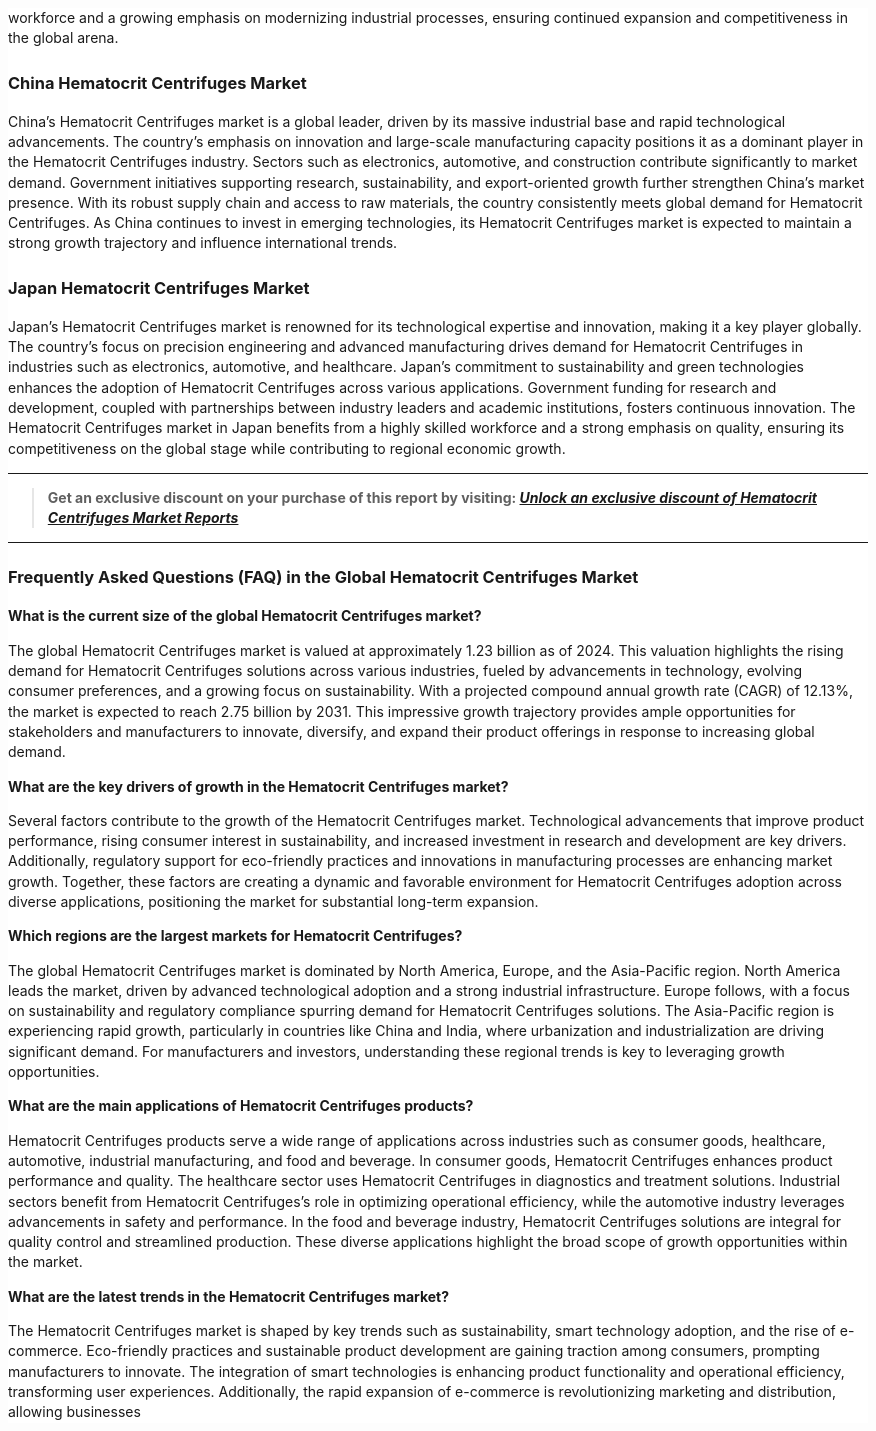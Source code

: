 workforce and a growing emphasis on modernizing industrial processes, ensuring continued expansion and competitiveness in the global arena.</p><h3>China Hematocrit Centrifuges Market</h3><p>China&rsquo;s Hematocrit Centrifuges market is a global leader, driven by its massive industrial base and rapid technological advancements. The country&rsquo;s emphasis on innovation and large-scale manufacturing capacity positions it as a dominant player in the Hematocrit Centrifuges industry. Sectors such as electronics, automotive, and construction contribute significantly to market demand. Government initiatives supporting research, sustainability, and export-oriented growth further strengthen China&rsquo;s market presence. With its robust supply chain and access to raw materials, the country consistently meets global demand for Hematocrit Centrifuges. As China continues to invest in emerging technologies, its Hematocrit Centrifuges market is expected to maintain a strong growth trajectory and influence international trends.</p><h3>Japan Hematocrit Centrifuges Market</h3><p>Japan&rsquo;s Hematocrit Centrifuges market is renowned for its technological expertise and innovation, making it a key player globally. The country&rsquo;s focus on precision engineering and advanced manufacturing drives demand for Hematocrit Centrifuges in industries such as electronics, automotive, and healthcare. Japan&rsquo;s commitment to sustainability and green technologies enhances the adoption of Hematocrit Centrifuges across various applications. Government funding for research and development, coupled with partnerships between industry leaders and academic institutions, fosters continuous innovation. The Hematocrit Centrifuges market in Japan benefits from a highly skilled workforce and a strong emphasis on quality, ensuring its competitiveness on the global stage while contributing to regional economic growth.</p><hr /><blockquote><p><strong>Get an exclusive discount on your purchase of this report by visiting: <em><a href="://marketresearchpulse.com/ask-for-discount/36260?utm_source=Github&amp;utm_medium=0112">Unlock an exclusive discount of Hematocrit Centrifuges Market Reports</a></em>&nbsp;</strong></p></blockquote><hr /><h3>Frequently Asked Questions (FAQ) in the Global Hematocrit Centrifuges Market</h3><p><strong>What is the current size of the global Hematocrit Centrifuges market?</strong></p><p>The global Hematocrit Centrifuges market is valued at approximately 1.23 billion as of 2024. This valuation highlights the rising demand for Hematocrit Centrifuges solutions across various industries, fueled by advancements in technology, evolving consumer preferences, and a growing focus on sustainability. With a projected compound annual growth rate (CAGR) of 12.13%, the market is expected to reach 2.75 billion by 2031. This impressive growth trajectory provides ample opportunities for stakeholders and manufacturers to innovate, diversify, and expand their product offerings in response to increasing global demand.</p><p><strong>What are the key drivers of growth in the Hematocrit Centrifuges market?</strong></p><p>Several factors contribute to the growth of the Hematocrit Centrifuges market. Technological advancements that improve product performance, rising consumer interest in sustainability, and increased investment in research and development are key drivers. Additionally, regulatory support for eco-friendly practices and innovations in manufacturing processes are enhancing market growth. Together, these factors are creating a dynamic and favorable environment for Hematocrit Centrifuges adoption across diverse applications, positioning the market for substantial long-term expansion.</p><p><strong>Which regions are the largest markets for Hematocrit Centrifuges?</strong></p><p>The global Hematocrit Centrifuges market is dominated by North America, Europe, and the Asia-Pacific region. North America leads the market, driven by advanced technological adoption and a strong industrial infrastructure. Europe follows, with a focus on sustainability and regulatory compliance spurring demand for Hematocrit Centrifuges solutions. The Asia-Pacific region is experiencing rapid growth, particularly in countries like China and India, where urbanization and industrialization are driving significant demand. For manufacturers and investors, understanding these regional trends is key to leveraging growth opportunities.</p><p><strong>What are the main applications of Hematocrit Centrifuges products?</strong></p><p>Hematocrit Centrifuges products serve a wide range of applications across industries such as consumer goods, healthcare, automotive, industrial manufacturing, and food and beverage. In consumer goods, Hematocrit Centrifuges enhances product performance and quality. The healthcare sector uses Hematocrit Centrifuges in diagnostics and treatment solutions. Industrial sectors benefit from Hematocrit Centrifuges&rsquo;s role in optimizing operational efficiency, while the automotive industry leverages advancements in safety and performance. In the food and beverage industry, Hematocrit Centrifuges solutions are integral for quality control and streamlined production. These diverse applications highlight the broad scope of growth opportunities within the market.</p><p><strong>What are the latest trends in the Hematocrit Centrifuges market?</strong></p><p>The Hematocrit Centrifuges market is shaped by key trends such as sustainability, smart technology adoption, and the rise of e-commerce. Eco-friendly practices and sustainable product development are gaining traction among consumers, prompting manufacturers to innovate. The integration of smart technologies is enhancing product functionality and operational efficiency, transforming user experiences. Additionally, the rapid expansion of e-commerce is revolutionizing marketing and distribution, allowing businesses